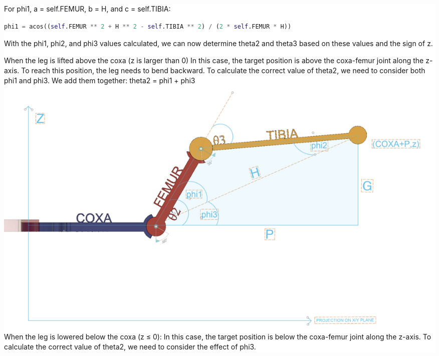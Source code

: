For phi1, a = self.FEMUR, b = H, and c = self.TIBIA:

```python
phi1 = acos((self.FEMUR ** 2 + H ** 2 - self.TIBIA ** 2) / (2 * self.FEMUR * H))
```
With the phi1, phi2, and phi3 values calculated, we can now determine theta2 and theta3 based on these values and the sign of z. 

When the leg is lifted above the coxa (z is larger than 0)
In this case, the target position is above the coxa-femur joint along the z-axis. To reach this position, the leg needs to bend backward. To calculate the correct value of theta2, we need to consider both phi1 and phi3. We add them together:
theta2 = phi1 + phi3
![Top view of the spider leg](media/side_view_target_above_coxa.png)
When the leg is lowered below the coxa (z ≤ 0):
In this case, the target position is below the coxa-femur joint along the z-axis. To calculate the correct value of theta2, we need to consider the effect of phi3. 